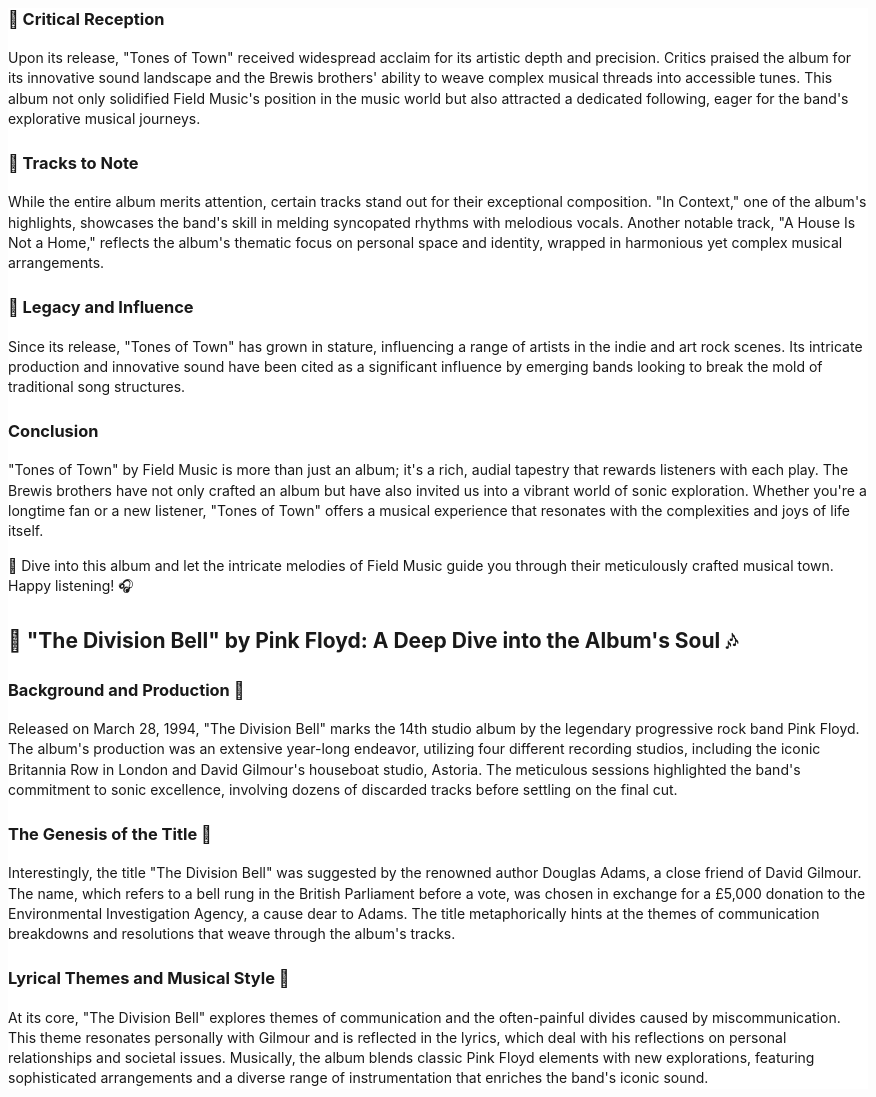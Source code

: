 ### 🌟 Critical Reception
Upon its release, "Tones of Town" received widespread acclaim for its artistic depth and precision. Critics praised the album for its innovative sound landscape and the Brewis brothers' ability to weave complex musical threads into accessible tunes. This album not only solidified Field Music's position in the music world but also attracted a dedicated following, eager for the band's explorative musical journeys.

### 🎹 Tracks to Note
While the entire album merits attention, certain tracks stand out for their exceptional composition. "In Context," one of the album's highlights, showcases the band's skill in melding syncopated rhythms with melodious vocals. Another notable track, "A House Is Not a Home," reflects the album's thematic focus on personal space and identity, wrapped in harmonious yet complex musical arrangements.

### 📅 Legacy and Influence
Since its release, "Tones of Town" has grown in stature, influencing a range of artists in the indie and art rock scenes. Its intricate production and innovative sound have been cited as a significant influence by emerging bands looking to break the mold of traditional song structures.

### Conclusion
"Tones of Town" by Field Music is more than just an album; it's a rich, audial tapestry that rewards listeners with each play. The Brewis brothers have not only crafted an album but have also invited us into a vibrant world of sonic exploration. Whether you're a longtime fan or a new listener, "Tones of Town" offers a musical experience that resonates with the complexities and joys of life itself.

🎼 Dive into this album and let the intricate melodies of Field Music guide you through their meticulously crafted musical town. Happy listening! 🎧

## 🎸 "The Division Bell" by Pink Floyd: A Deep Dive into the Album's Soul 🎶

### Background and Production 🎤
Released on March 28, 1994, "The Division Bell" marks the 14th studio album by the legendary progressive rock band Pink Floyd. The album's production was an extensive year-long endeavor, utilizing four different recording studios, including the iconic Britannia Row in London and David Gilmour's houseboat studio, Astoria. The meticulous sessions highlighted the band's commitment to sonic excellence, involving dozens of discarded tracks before settling on the final cut.

### The Genesis of the Title 📜
Interestingly, the title "The Division Bell" was suggested by the renowned author Douglas Adams, a close friend of David Gilmour. The name, which refers to a bell rung in the British Parliament before a vote, was chosen in exchange for a £5,000 donation to the Environmental Investigation Agency, a cause dear to Adams. The title metaphorically hints at the themes of communication breakdowns and resolutions that weave through the album's tracks.

### Lyrical Themes and Musical Style 🎹
At its core, "The Division Bell" explores themes of communication and the often-painful divides caused by miscommunication. This theme resonates personally with Gilmour and is reflected in the lyrics, which deal with his reflections on personal relationships and societal issues. Musically, the album blends classic Pink Floyd elements with new explorations, featuring sophisticated arrangements and a diverse range of instrumentation that enriches the band's iconic sound.
